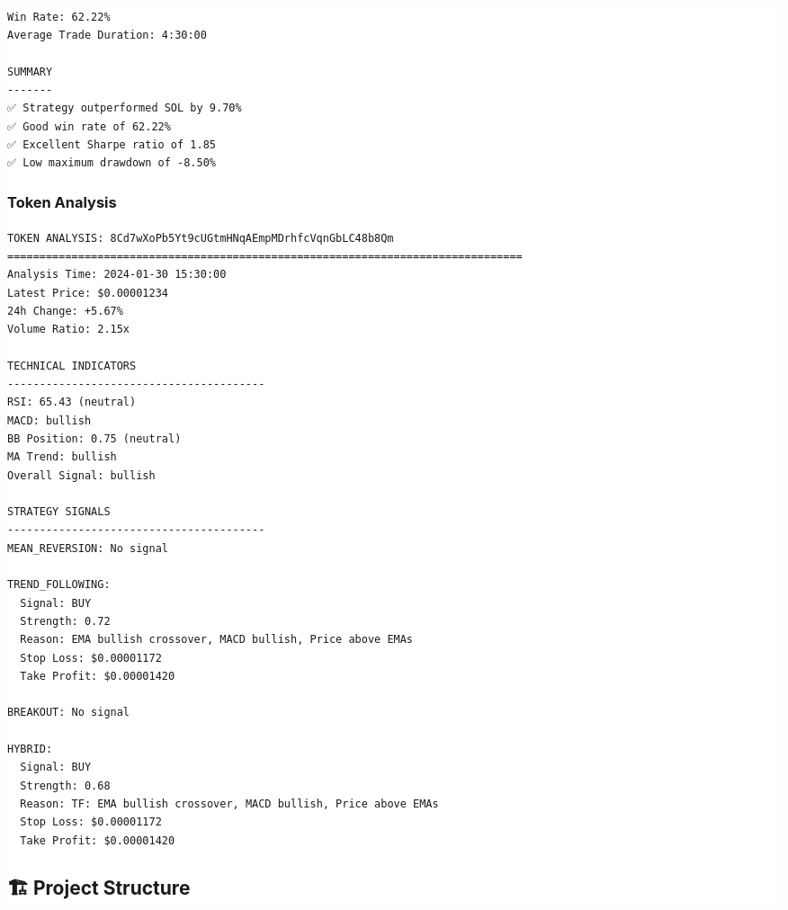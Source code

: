 ```
Win Rate: 62.22%
Average Trade Duration: 4:30:00

SUMMARY
-------
✅ Strategy outperformed SOL by 9.70%
✅ Good win rate of 62.22%
✅ Excellent Sharpe ratio of 1.85
✅ Low maximum drawdown of -8.50%
```

### Token Analysis
```
TOKEN ANALYSIS: 8Cd7wXoPb5Yt9cUGtmHNqAEmpMDrhfcVqnGbLC48b8Qm
================================================================================
Analysis Time: 2024-01-30 15:30:00
Latest Price: $0.00001234
24h Change: +5.67%
Volume Ratio: 2.15x

TECHNICAL INDICATORS
----------------------------------------
RSI: 65.43 (neutral)
MACD: bullish
BB Position: 0.75 (neutral)
MA Trend: bullish
Overall Signal: bullish

STRATEGY SIGNALS
----------------------------------------
MEAN_REVERSION: No signal

TREND_FOLLOWING:
  Signal: BUY
  Strength: 0.72
  Reason: EMA bullish crossover, MACD bullish, Price above EMAs
  Stop Loss: $0.00001172
  Take Profit: $0.00001420

BREAKOUT: No signal

HYBRID:
  Signal: BUY
  Strength: 0.68
  Reason: TF: EMA bullish crossover, MACD bullish, Price above EMAs
  Stop Loss: $0.00001172
  Take Profit: $0.00001420
```

## 🏗 Project Structure
